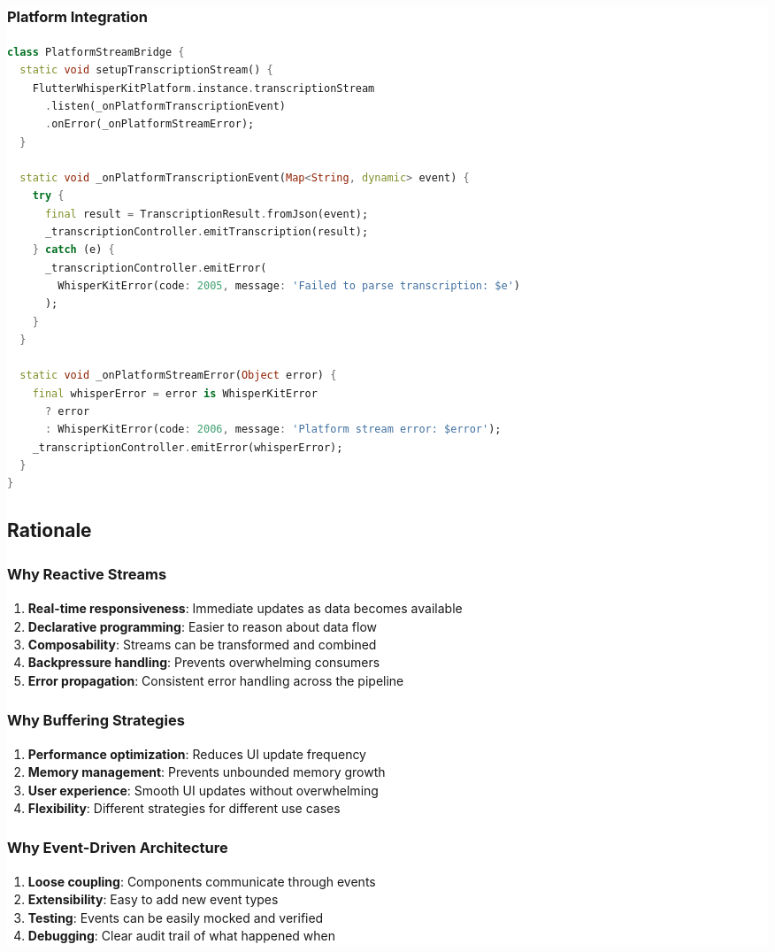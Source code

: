### Platform Integration

```dart
class PlatformStreamBridge {
  static void setupTranscriptionStream() {
    FlutterWhisperKitPlatform.instance.transcriptionStream
      .listen(_onPlatformTranscriptionEvent)
      .onError(_onPlatformStreamError);
  }

  static void _onPlatformTranscriptionEvent(Map<String, dynamic> event) {
    try {
      final result = TranscriptionResult.fromJson(event);
      _transcriptionController.emitTranscription(result);
    } catch (e) {
      _transcriptionController.emitError(
        WhisperKitError(code: 2005, message: 'Failed to parse transcription: $e')
      );
    }
  }

  static void _onPlatformStreamError(Object error) {
    final whisperError = error is WhisperKitError
      ? error
      : WhisperKitError(code: 2006, message: 'Platform stream error: $error');
    _transcriptionController.emitError(whisperError);
  }
}
```

## Rationale

### Why Reactive Streams

1. **Real-time responsiveness**: Immediate updates as data becomes available
2. **Declarative programming**: Easier to reason about data flow
3. **Composability**: Streams can be transformed and combined
4. **Backpressure handling**: Prevents overwhelming consumers
5. **Error propagation**: Consistent error handling across the pipeline

### Why Buffering Strategies

1. **Performance optimization**: Reduces UI update frequency
2. **Memory management**: Prevents unbounded memory growth
3. **User experience**: Smooth UI updates without overwhelming
4. **Flexibility**: Different strategies for different use cases

### Why Event-Driven Architecture

1. **Loose coupling**: Components communicate through events
2. **Extensibility**: Easy to add new event types
3. **Testing**: Events can be easily mocked and verified
4. **Debugging**: Clear audit trail of what happened when
